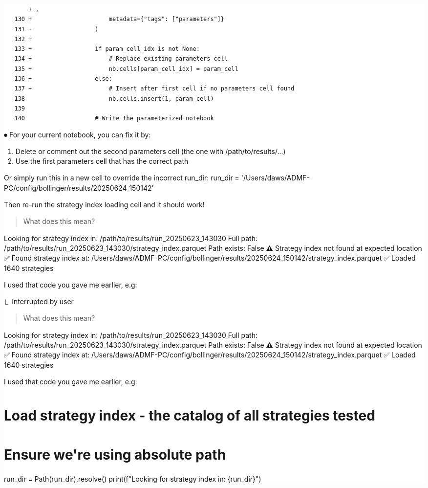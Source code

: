            + ,
       130 +                      metadata={"tags": ["parameters"]}
       131 +                  )
       132 +                  
       133 +                  if param_cell_idx is not None:
       134 +                      # Replace existing parameters cell
       135 +                      nb.cells[param_cell_idx] = param_cell
       136 +                  else:
       137 +                      # Insert after first cell if no parameters cell found
       138                        nb.cells.insert(1, param_cell)
       139                    
       140                    # Write the parameterized notebook


⏺ For your current notebook, you can fix it by:

  1. Delete or comment out the second parameters cell (the one with /path/to/results/...)
  2. Use the first parameters cell that has the correct path

  Or simply run this in a new cell to override the incorrect run_dir:
  run_dir = '/Users/daws/ADMF-PC/config/bollinger/results/20250624_150142'

  Then re-run the strategy index loading cell and it should work!


> What does this mean?

  Looking for strategy index in: /path/to/results/run_20250623_143030
  Full path: /path/to/results/run_20250623_143030/strategy_index.parquet
  Path exists: False
  ⚠️ Strategy index not found at expected location
  ✅ Found strategy index at: 
  /Users/daws/ADMF-PC/config/bollinger/results/20250624_150142/strategy_index.parquet
  ✅ Loaded 1640 strategies

  I used that code you gave me earlier, e.g:

  ⎿  Interrupted by user


> What does this mean?

  Looking for strategy index in: /path/to/results/run_20250623_143030
  Full path: /path/to/results/run_20250623_143030/strategy_index.parquet
  Path exists: False
  ⚠️ Strategy index not found at expected location
  ✅ Found strategy index at: 
  /Users/daws/ADMF-PC/config/bollinger/results/20250624_150142/strategy_index.parquet
  ✅ Loaded 1640 strategies

  I used that code you gave me earlier, e.g:
  # Load strategy index - the catalog of all strategies tested
  # Ensure we're using absolute path
  run_dir = Path(run_dir).resolve()
  print(f"Looking for strategy index in: {run_dir}")
